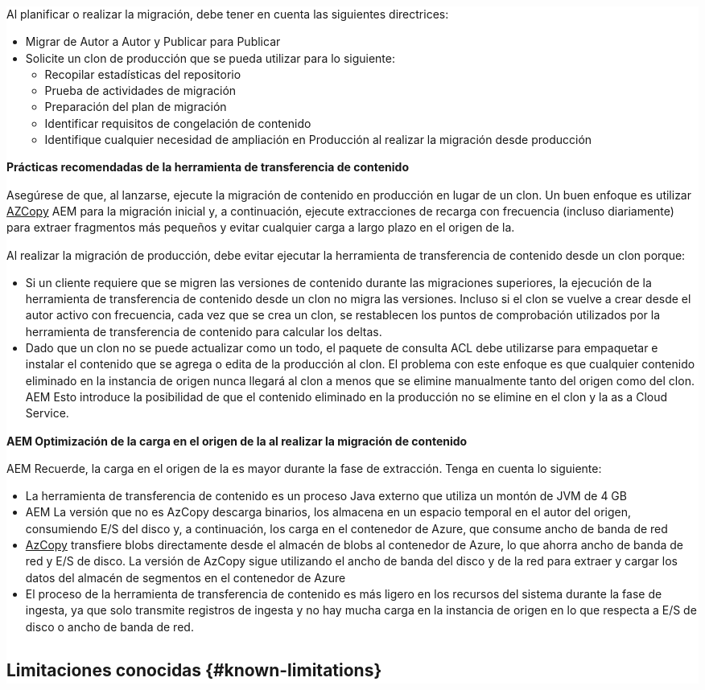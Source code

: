 Al planificar o realizar la migración, debe tener en cuenta las siguientes directrices:

* Migrar de Autor a Autor y Publicar para Publicar
* Solicite un clon de producción que se pueda utilizar para lo siguiente:
   * Recopilar estadísticas del repositorio
   * Prueba de actividades de migración
   * Preparación del plan de migración
   * Identificar requisitos de congelación de contenido
   * Identifique cualquier necesidad de ampliación en Producción al realizar la migración desde producción

**Prácticas recomendadas de la herramienta de transferencia de contenido**

Asegúrese de que, al lanzarse, ejecute la migración de contenido en producción en lugar de un clon. Un buen enfoque es utilizar [AZCopy](/help/journey-migration/content-transfer-tool/using-content-transfer-tool/handling-large-content-repositories.md) AEM para la migración inicial y, a continuación, ejecute extracciones de recarga con frecuencia (incluso diariamente) para extraer fragmentos más pequeños y evitar cualquier carga a largo plazo en el origen de la.

Al realizar la migración de producción, debe evitar ejecutar la herramienta de transferencia de contenido desde un clon porque:

* Si un cliente requiere que se migren las versiones de contenido durante las migraciones superiores, la ejecución de la herramienta de transferencia de contenido desde un clon no migra las versiones. Incluso si el clon se vuelve a crear desde el autor activo con frecuencia, cada vez que se crea un clon, se restablecen los puntos de comprobación utilizados por la herramienta de transferencia de contenido para calcular los deltas.
* Dado que un clon no se puede actualizar como un todo, el paquete de consulta ACL debe utilizarse para empaquetar e instalar el contenido que se agrega o edita de la producción al clon. El problema con este enfoque es que cualquier contenido eliminado en la instancia de origen nunca llegará al clon a menos que se elimine manualmente tanto del origen como del clon. AEM Esto introduce la posibilidad de que el contenido eliminado en la producción no se elimine en el clon y la as a Cloud Service.

**AEM Optimización de la carga en el origen de la al realizar la migración de contenido**

AEM Recuerde, la carga en el origen de la es mayor durante la fase de extracción. Tenga en cuenta lo siguiente:

* La herramienta de transferencia de contenido es un proceso Java externo que utiliza un montón de JVM de 4 GB
* AEM La versión que no es AzCopy descarga binarios, los almacena en un espacio temporal en el autor del origen, consumiendo E/S del disco y, a continuación, los carga en el contenedor de Azure, que consume ancho de banda de red
* [AzCopy](/help/journey-migration/content-transfer-tool/using-content-transfer-tool/handling-large-content-repositories.md) transfiere blobs directamente desde el almacén de blobs al contenedor de Azure, lo que ahorra ancho de banda de red y E/S de disco. La versión de AzCopy sigue utilizando el ancho de banda del disco y de la red para extraer y cargar los datos del almacén de segmentos en el contenedor de Azure
* El proceso de la herramienta de transferencia de contenido es más ligero en los recursos del sistema durante la fase de ingesta, ya que solo transmite registros de ingesta y no hay mucha carga en la instancia de origen en lo que respecta a E/S de disco o ancho de banda de red.

## Limitaciones conocidas {#known-limitations}
